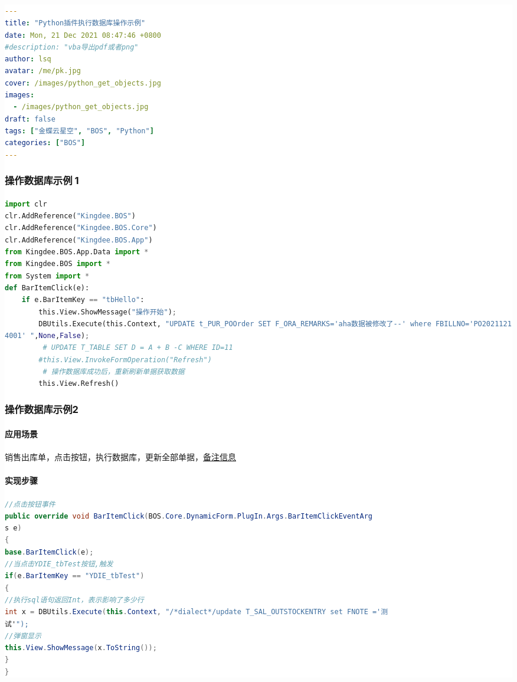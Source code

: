 ```yaml
---
title: "Python插件执行数据库操作示例"
date: Mon, 21 Dec 2021 08:47:46 +0800
#description: "vba导出pdf或者png"
author: lsq
avatar: /me/pk.jpg
cover: /images/python_get_objects.jpg
images:
  - /images/python_get_objects.jpg
draft: false
tags: ["金蝶云星空", "BOS", "Python"]
categories: ["BOS"]
---
```


###  操作数据库示例 1

```python
import clr
clr.AddReference("Kingdee.BOS")
clr.AddReference("Kingdee.BOS.Core")
clr.AddReference("Kingdee.BOS.App")
from Kingdee.BOS.App.Data import *
from Kingdee.BOS import *
from System import *
def BarItemClick(e):
	if e.BarItemKey == "tbHello":
		this.View.ShowMessage("操作开始");
		DBUtils.Execute(this.Context, "UPDATE t_PUR_POOrder SET F_ORA_REMARKS='aha数据被修改了--' where FBILLNO='PO20211214001' ",None,False);
         # UPDATE T_TABLE SET D = A + B -C WHERE ID=11
		#this.View.InvokeFormOperation("Refresh")
         # 操作数据库成功后，重新刷新单据获取数据
		this.View.Refresh()
```

### 操作数据库示例2

#### 应用场景

销售出库单，点击按钮，执行数据库，更新全部单据，[备注信息](https://vip.kingdee.com/article/66914031969567232)

#### 实现步骤

```c#
//点击按钮事件
public override void BarItemClick(BOS.Core.DynamicForm.PlugIn.Args.BarItemClickEventArg
s e)
{
base.BarItemClick(e);
//当点击YDIE_tbTest按钮,触发
if(e.BarItemKey == "YDIE_tbTest")
{
//执行sql语句返回Int，表示影响了多少行
int x = DBUtils.Execute(this.Context, "/*dialect*/update T_SAL_OUTSTOCKENTRY set FNOTE ='测
试'");
//弹窗显示
this.View.ShowMessage(x.ToString());
}
}
```
